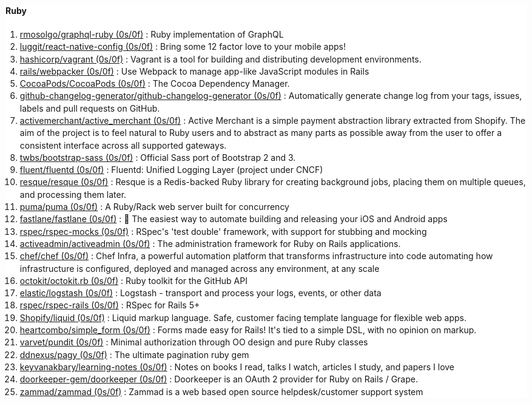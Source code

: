 #### Ruby
1. [rmosolgo/graphql-ruby (0s/0f)](https://github.com/rmosolgo/graphql-ruby) : Ruby implementation of GraphQL
2. [luggit/react-native-config (0s/0f)](https://github.com/luggit/react-native-config) : Bring some 12 factor love to your mobile apps!
3. [hashicorp/vagrant (0s/0f)](https://github.com/hashicorp/vagrant) : Vagrant is a tool for building and distributing development environments.
4. [rails/webpacker (0s/0f)](https://github.com/rails/webpacker) : Use Webpack to manage app-like JavaScript modules in Rails
5. [CocoaPods/CocoaPods (0s/0f)](https://github.com/CocoaPods/CocoaPods) : The Cocoa Dependency Manager.
6. [github-changelog-generator/github-changelog-generator (0s/0f)](https://github.com/github-changelog-generator/github-changelog-generator) : Automatically generate change log from your tags, issues, labels and pull requests on GitHub.
7. [activemerchant/active_merchant (0s/0f)](https://github.com/activemerchant/active_merchant) : Active Merchant is a simple payment abstraction library extracted from Shopify. The aim of the project is to feel natural to Ruby users and to abstract as many parts as possible away from the user to offer a consistent interface across all supported gateways.
8. [twbs/bootstrap-sass (0s/0f)](https://github.com/twbs/bootstrap-sass) : Official Sass port of Bootstrap 2 and 3.
9. [fluent/fluentd (0s/0f)](https://github.com/fluent/fluentd) : Fluentd: Unified Logging Layer (project under CNCF)
10. [resque/resque (0s/0f)](https://github.com/resque/resque) : Resque is a Redis-backed Ruby library for creating background jobs, placing them on multiple queues, and processing them later.
11. [puma/puma (0s/0f)](https://github.com/puma/puma) : A Ruby/Rack web server built for concurrency
12. [fastlane/fastlane (0s/0f)](https://github.com/fastlane/fastlane) : 🚀 The easiest way to automate building and releasing your iOS and Android apps
13. [rspec/rspec-mocks (0s/0f)](https://github.com/rspec/rspec-mocks) : RSpec's 'test double' framework, with support for stubbing and mocking
14. [activeadmin/activeadmin (0s/0f)](https://github.com/activeadmin/activeadmin) : The administration framework for Ruby on Rails applications.
15. [chef/chef (0s/0f)](https://github.com/chef/chef) : Chef Infra, a powerful automation platform that transforms infrastructure into code automating how infrastructure is configured, deployed and managed across any environment, at any scale
16. [octokit/octokit.rb (0s/0f)](https://github.com/octokit/octokit.rb) : Ruby toolkit for the GitHub API
17. [elastic/logstash (0s/0f)](https://github.com/elastic/logstash) : Logstash - transport and process your logs, events, or other data
18. [rspec/rspec-rails (0s/0f)](https://github.com/rspec/rspec-rails) : RSpec for Rails 5+
19. [Shopify/liquid (0s/0f)](https://github.com/Shopify/liquid) : Liquid markup language. Safe, customer facing template language for flexible web apps.
20. [heartcombo/simple_form (0s/0f)](https://github.com/heartcombo/simple_form) : Forms made easy for Rails! It's tied to a simple DSL, with no opinion on markup.
21. [varvet/pundit (0s/0f)](https://github.com/varvet/pundit) : Minimal authorization through OO design and pure Ruby classes
22. [ddnexus/pagy (0s/0f)](https://github.com/ddnexus/pagy) : The ultimate pagination ruby gem
23. [keyvanakbary/learning-notes (0s/0f)](https://github.com/keyvanakbary/learning-notes) : Notes on books I read, talks I watch, articles I study, and papers I love
24. [doorkeeper-gem/doorkeeper (0s/0f)](https://github.com/doorkeeper-gem/doorkeeper) : Doorkeeper is an OAuth 2 provider for Ruby on Rails / Grape.
25. [zammad/zammad (0s/0f)](https://github.com/zammad/zammad) : Zammad is a web based open source helpdesk/customer support system
